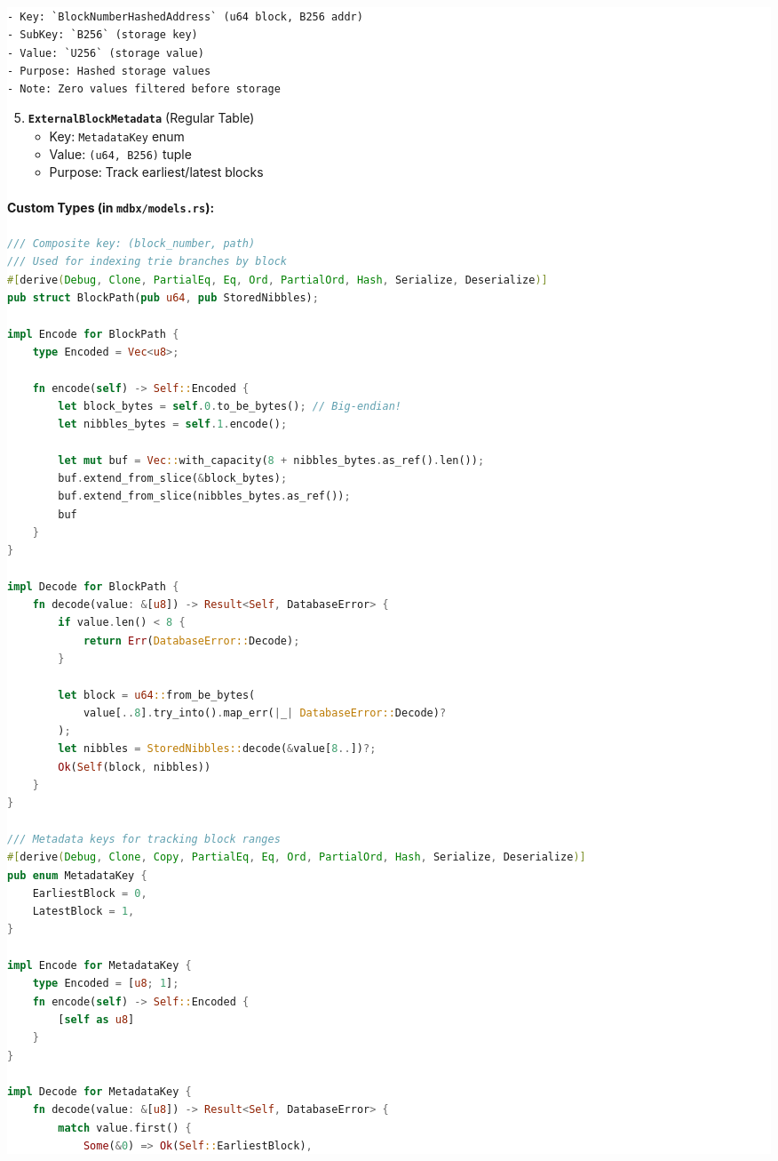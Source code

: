    - Key: `BlockNumberHashedAddress` (u64 block, B256 addr)
    - SubKey: `B256` (storage key)
    - Value: `U256` (storage value)
    - Purpose: Hashed storage values
    - Note: Zero values filtered before storage

5. **`ExternalBlockMetadata`** (Regular Table)
    - Key: `MetadataKey` enum
    - Value: `(u64, B256)` tuple
    - Purpose: Track earliest/latest blocks

#### Custom Types (in `mdbx/models.rs`):

```rust
/// Composite key: (block_number, path)
/// Used for indexing trie branches by block
#[derive(Debug, Clone, PartialEq, Eq, Ord, PartialOrd, Hash, Serialize, Deserialize)]
pub struct BlockPath(pub u64, pub StoredNibbles);

impl Encode for BlockPath {
    type Encoded = Vec<u8>;

    fn encode(self) -> Self::Encoded {
        let block_bytes = self.0.to_be_bytes(); // Big-endian!
        let nibbles_bytes = self.1.encode();

        let mut buf = Vec::with_capacity(8 + nibbles_bytes.as_ref().len());
        buf.extend_from_slice(&block_bytes);
        buf.extend_from_slice(nibbles_bytes.as_ref());
        buf
    }
}

impl Decode for BlockPath {
    fn decode(value: &[u8]) -> Result<Self, DatabaseError> {
        if value.len() < 8 {
            return Err(DatabaseError::Decode);
        }

        let block = u64::from_be_bytes(
            value[..8].try_into().map_err(|_| DatabaseError::Decode)?
        );
        let nibbles = StoredNibbles::decode(&value[8..])?;
        Ok(Self(block, nibbles))
    }
}

/// Metadata keys for tracking block ranges
#[derive(Debug, Clone, Copy, PartialEq, Eq, Ord, PartialOrd, Hash, Serialize, Deserialize)]
pub enum MetadataKey {
    EarliestBlock = 0,
    LatestBlock = 1,
}

impl Encode for MetadataKey {
    type Encoded = [u8; 1];
    fn encode(self) -> Self::Encoded {
        [self as u8]
    }
}

impl Decode for MetadataKey {
    fn decode(value: &[u8]) -> Result<Self, DatabaseError> {
        match value.first() {
            Some(&0) => Ok(Self::EarliestBlock),
```